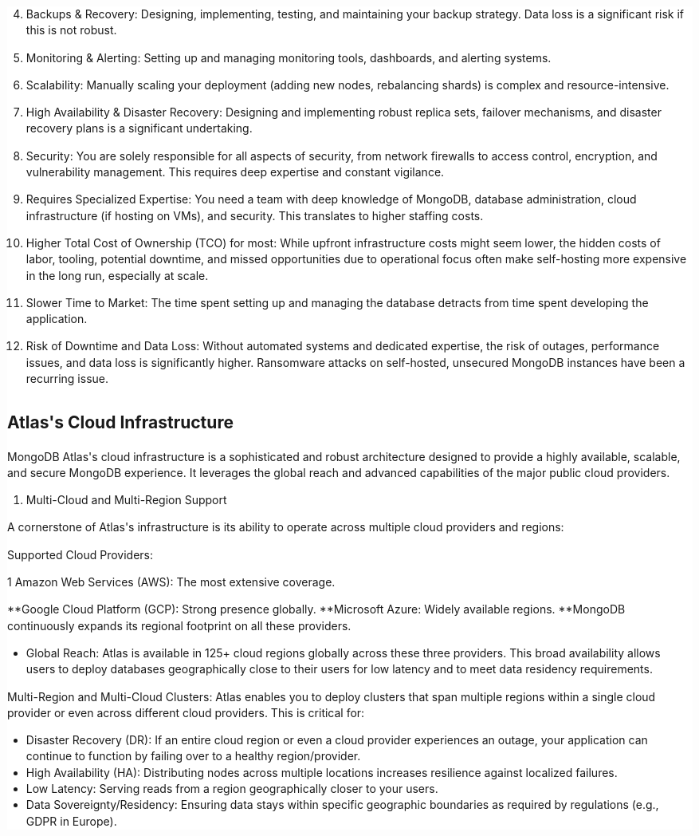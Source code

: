 4. Backups & Recovery: Designing, implementing, testing, and maintaining your backup strategy. Data loss is a significant risk if this is not robust.

5. Monitoring & Alerting: Setting up and managing monitoring tools, dashboards, and alerting systems.

6. Scalability: Manually scaling your deployment (adding new nodes, rebalancing shards) is complex and resource-intensive.

7. High Availability & Disaster Recovery: Designing and implementing robust replica sets, failover mechanisms, and disaster recovery plans is a significant undertaking.

8. Security: You are solely responsible for all aspects of security, from network firewalls to access control, encryption, and vulnerability management. This requires deep expertise and constant vigilance.

9. Requires Specialized Expertise: You need a team with deep knowledge of MongoDB, database administration, cloud infrastructure (if hosting on VMs), and security. This translates to higher staffing costs.

10. Higher Total Cost of Ownership (TCO) for most: While upfront infrastructure costs might seem lower, the hidden costs of labor, tooling, potential downtime, and missed opportunities due to operational focus often make self-hosting more expensive in the long run, especially at scale.

11. Slower Time to Market: The time spent setting up and managing the database detracts from time spent developing the application.

12. Risk of Downtime and Data Loss: Without automated systems and dedicated expertise, the risk of outages, performance issues, and data loss is significantly higher. Ransomware attacks on self-hosted, unsecured MongoDB instances have been a recurring issue.

## Atlas's Cloud Infrastructure

MongoDB Atlas's cloud infrastructure is a sophisticated and robust architecture designed to provide a highly available, scalable, and secure MongoDB experience. It leverages the global reach and advanced capabilities of the major public cloud providers.

1. Multi-Cloud and Multi-Region Support

A cornerstone of Atlas's infrastructure is its ability to operate across multiple cloud providers and regions:

Supported Cloud Providers:

1 Amazon Web Services (AWS): The most extensive coverage.

**Google Cloud Platform (GCP): Strong presence globally.
**Microsoft Azure: Widely available regions.
**MongoDB continuously expands its regional footprint on all these providers.

* Global Reach: Atlas is available in 125+ cloud regions globally across these three providers. This broad availability allows users to deploy databases geographically close to their users for low latency and to meet data residency requirements.

Multi-Region and Multi-Cloud Clusters: Atlas enables you to deploy clusters that span multiple regions within a single cloud provider or even across different cloud providers. This is critical for:

* Disaster Recovery (DR): If an entire cloud region or even a cloud provider experiences an outage, your application can continue to function by failing over to a healthy region/provider.
* High Availability (HA): Distributing nodes across multiple locations increases resilience against localized failures.
* Low Latency: Serving reads from a region geographically closer to your users.
* Data Sovereignty/Residency: Ensuring data stays within specific geographic boundaries as required by regulations (e.g., GDPR in Europe).
